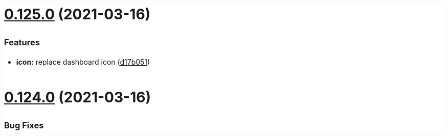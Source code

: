



# [0.125.0](https://github.com/synerise/synerise-design/compare/portal@0.124.0...portal@0.125.0) (2021-03-16)


### Features

* **icon:** replace dashboard icon ([d17b051](https://github.com/synerise/synerise-design/commit/d17b0518c1facd9df8db2096d54fe6a85e9c0ea9))





# [0.124.0](https://github.com/synerise/synerise-design/compare/portal@0.123.0...portal@0.124.0) (2021-03-16)


### Bug Fixes


